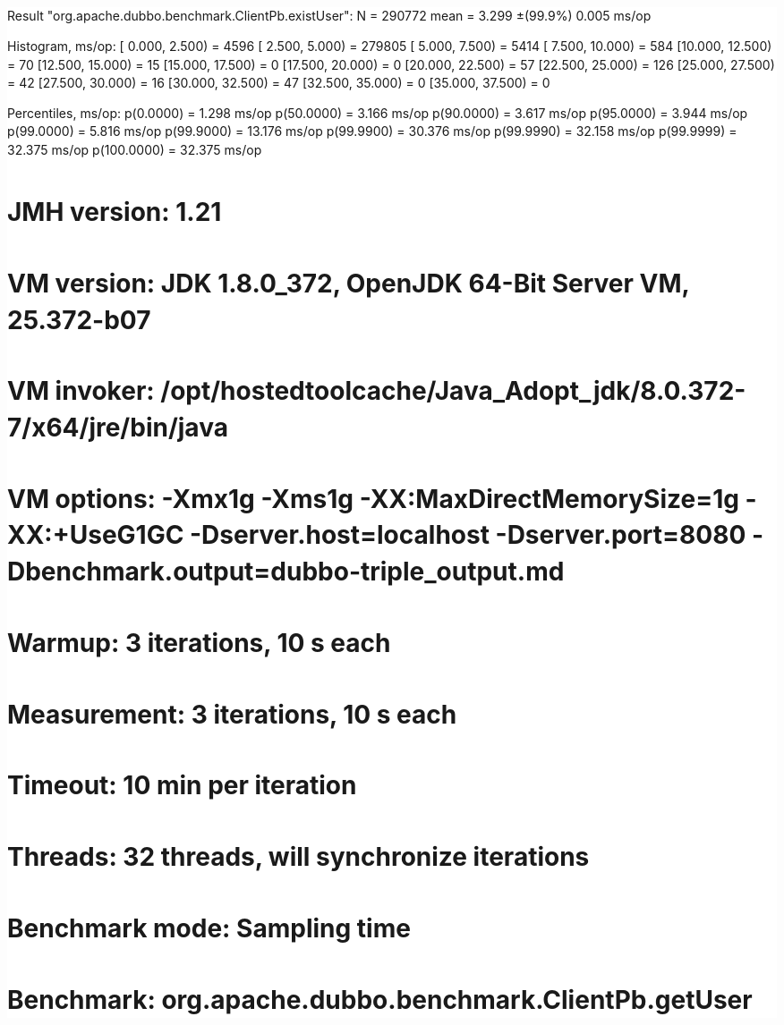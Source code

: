 

Result "org.apache.dubbo.benchmark.ClientPb.existUser":
  N = 290772
  mean =      3.299 ±(99.9%) 0.005 ms/op

  Histogram, ms/op:
    [ 0.000,  2.500) = 4596 
    [ 2.500,  5.000) = 279805 
    [ 5.000,  7.500) = 5414 
    [ 7.500, 10.000) = 584 
    [10.000, 12.500) = 70 
    [12.500, 15.000) = 15 
    [15.000, 17.500) = 0 
    [17.500, 20.000) = 0 
    [20.000, 22.500) = 57 
    [22.500, 25.000) = 126 
    [25.000, 27.500) = 42 
    [27.500, 30.000) = 16 
    [30.000, 32.500) = 47 
    [32.500, 35.000) = 0 
    [35.000, 37.500) = 0 

  Percentiles, ms/op:
      p(0.0000) =      1.298 ms/op
     p(50.0000) =      3.166 ms/op
     p(90.0000) =      3.617 ms/op
     p(95.0000) =      3.944 ms/op
     p(99.0000) =      5.816 ms/op
     p(99.9000) =     13.176 ms/op
     p(99.9900) =     30.376 ms/op
     p(99.9990) =     32.158 ms/op
     p(99.9999) =     32.375 ms/op
    p(100.0000) =     32.375 ms/op


# JMH version: 1.21
# VM version: JDK 1.8.0_372, OpenJDK 64-Bit Server VM, 25.372-b07
# VM invoker: /opt/hostedtoolcache/Java_Adopt_jdk/8.0.372-7/x64/jre/bin/java
# VM options: -Xmx1g -Xms1g -XX:MaxDirectMemorySize=1g -XX:+UseG1GC -Dserver.host=localhost -Dserver.port=8080 -Dbenchmark.output=dubbo-triple_output.md
# Warmup: 3 iterations, 10 s each
# Measurement: 3 iterations, 10 s each
# Timeout: 10 min per iteration
# Threads: 32 threads, will synchronize iterations
# Benchmark mode: Sampling time
# Benchmark: org.apache.dubbo.benchmark.ClientPb.getUser
